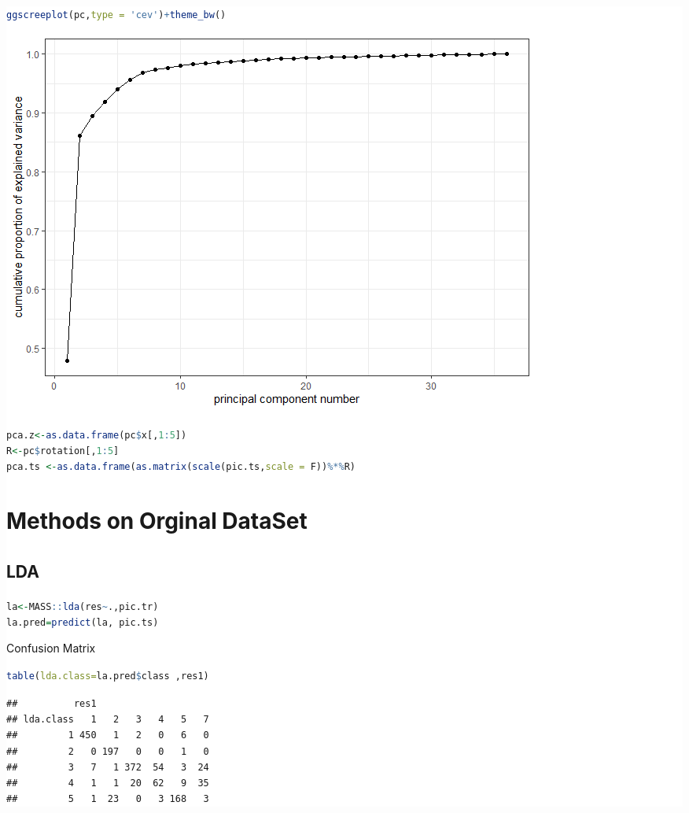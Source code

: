 ``` r
ggscreeplot(pc,type = 'cev')+theme_bw()
```

![](Landsat_files/figure-gfm/unnamed-chunk-10-2.png)

``` r
pca.z<-as.data.frame(pc$x[,1:5])
R<-pc$rotation[,1:5]
pca.ts <-as.data.frame(as.matrix(scale(pic.ts,scale = F))%*%R)
```

# Methods on Orginal DataSet

## LDA

``` r
la<-MASS::lda(res~.,pic.tr)
la.pred=predict(la, pic.ts)
```

Confusion Matrix

``` r
table(lda.class=la.pred$class ,res1)
```

    ##          res1
    ## lda.class   1   2   3   4   5   7
    ##         1 450   1   2   0   6   0
    ##         2   0 197   0   0   1   0
    ##         3   7   1 372  54   3  24
    ##         4   1   1  20  62   9  35
    ##         5   1  23   0   3 168   3